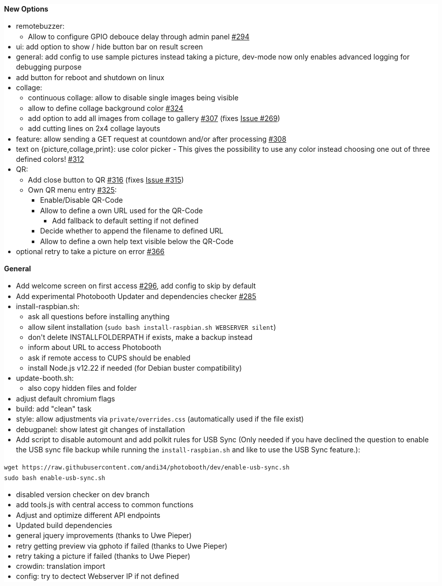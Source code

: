 **New Options**
  - remotebuzzer:
    - Allow to configure GPIO debouce delay through admin panel [#294](https://github.com/andi34/photobooth/pull/294)
  - ui: add option to show / hide button bar on result screen
  - general: add config to use sample pictures instead taking a picture, dev-mode now only enables advanced logging for debugging purpose
  - add button for reboot and shutdown on linux
  - collage:
    - continuous collage: allow to disable single images being visible
    - allow to define collage background color [#324](https://github.com/andi34/photobooth/pull/324)
    - add option to add all images from collage to gallery [#307](https://github.com/andi34/photobooth/pull/307) (fixes [Issue #269](https://github.com/andi34/photobooth/issues/269))
    - add cutting lines on 2x4 collage layouts
  - feature: allow sending a GET request at countdown and/or after processing [#308](https://github.com/andi34/photobooth/pull/308)
  - text on {picture,collage,print}: use color picker - This gives the possibility to use any color instead choosing one out of three defined colors! [#312](https://github.com/andi34/photobooth/pull/312)
  - QR:
    - Add close button to QR [#316](https://github.com/andi34/photobooth/pull/316) (fixes [Issue #315](https://github.com/andi34/photobooth/issues/315))
    - Own QR menu entry [#325](https://github.com/andi34/photobooth/pull/325):
      - Enable/Disable QR-Code
      - Allow to define a own URL used for the QR-Code
        - Add fallback to default setting if not defined
      - Decide whether to append the filename to defined URL
      - Allow to define a own help text visible below the QR-Code
  - optional retry to take a picture on error [#366](https://github.com/andi34/photobooth/pull/366)

**General**
  - Add welcome screen on first access [#296](https://github.com/andi34/photobooth/pull/296), add config to skip by default
  - Add experimental Photobooth Updater and dependencies checker [#285](https://github.com/andi34/photobooth/pull/285)
  - install-raspbian.sh:
    - ask all questions before installing anything
    - allow silent installation (`sudo bash install-raspbian.sh WEBSERVER silent`)
    - don't delete INSTALLFOLDERPATH if exists, make a backup instead
    - inform about URL to access Photobooth
    - ask if remote access to CUPS should be enabled
    - install Node.js v12.22 if needed (for Debian buster compatibility)
  - update-booth.sh:
    - also copy hidden files and folder
  - adjust default chromium flags
  - build: add "clean" task
  - style: allow adjustments via `private/overrides.css` (automatically used if the file exist)
  - debugpanel: show latest git changes of installation
  - Add script to disable automount and add polkit rules for USB Sync (Only needed if you have declined the question to enable the USB sync file backup while running the `install-raspbian.sh` and like to use the USB Sync feature.):
```
wget https://raw.githubusercontent.com/andi34/photobooth/dev/enable-usb-sync.sh
sudo bash enable-usb-sync.sh
```
  - disabled version checker on dev branch
  - add tools.js with central access to common functions
  - Adjust and optimize different API endpoints
  - Updated build dependencies
  - general jquery improvements (thanks to Uwe Pieper)
  - retry getting preview via gphoto if failed (thanks to Uwe Pieper)
  - retry taking a picture if failed (thanks to Uwe Pieper)
  - crowdin: translation import
  - config: try to dectect Webserver IP if not defined
